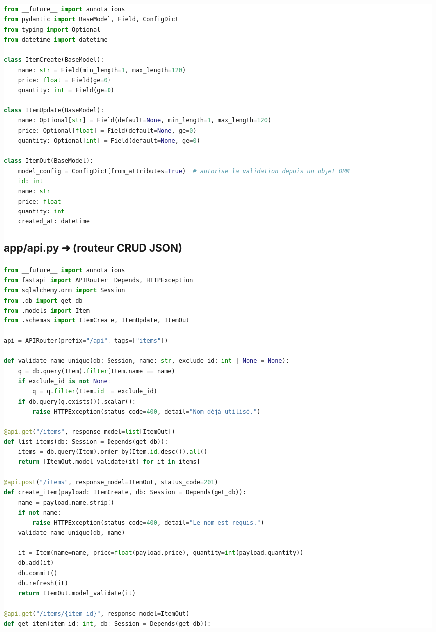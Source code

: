 ```python
from __future__ import annotations
from pydantic import BaseModel, Field, ConfigDict
from typing import Optional
from datetime import datetime

class ItemCreate(BaseModel):
    name: str = Field(min_length=1, max_length=120)
    price: float = Field(ge=0)
    quantity: int = Field(ge=0)

class ItemUpdate(BaseModel):
    name: Optional[str] = Field(default=None, min_length=1, max_length=120)
    price: Optional[float] = Field(default=None, ge=0)
    quantity: Optional[int] = Field(default=None, ge=0)

class ItemOut(BaseModel):
    model_config = ConfigDict(from_attributes=True)  # autorise la validation depuis un objet ORM
    id: int
    name: str
    price: float
    quantity: int
    created_at: datetime
```

## app/api.py  ➜  (routeur CRUD JSON)

```python
from __future__ import annotations
from fastapi import APIRouter, Depends, HTTPException
from sqlalchemy.orm import Session
from .db import get_db
from .models import Item
from .schemas import ItemCreate, ItemUpdate, ItemOut

api = APIRouter(prefix="/api", tags=["items"])

def validate_name_unique(db: Session, name: str, exclude_id: int | None = None):
    q = db.query(Item).filter(Item.name == name)
    if exclude_id is not None:
        q = q.filter(Item.id != exclude_id)
    if db.query(q.exists()).scalar():
        raise HTTPException(status_code=400, detail="Nom déjà utilisé.")

@api.get("/items", response_model=list[ItemOut])
def list_items(db: Session = Depends(get_db)):
    items = db.query(Item).order_by(Item.id.desc()).all()
    return [ItemOut.model_validate(it) for it in items]

@api.post("/items", response_model=ItemOut, status_code=201)
def create_item(payload: ItemCreate, db: Session = Depends(get_db)):
    name = payload.name.strip()
    if not name:
        raise HTTPException(status_code=400, detail="Le nom est requis.")
    validate_name_unique(db, name)

    it = Item(name=name, price=float(payload.price), quantity=int(payload.quantity))
    db.add(it)
    db.commit()
    db.refresh(it)
    return ItemOut.model_validate(it)

@api.get("/items/{item_id}", response_model=ItemOut)
def get_item(item_id: int, db: Session = Depends(get_db)):
```